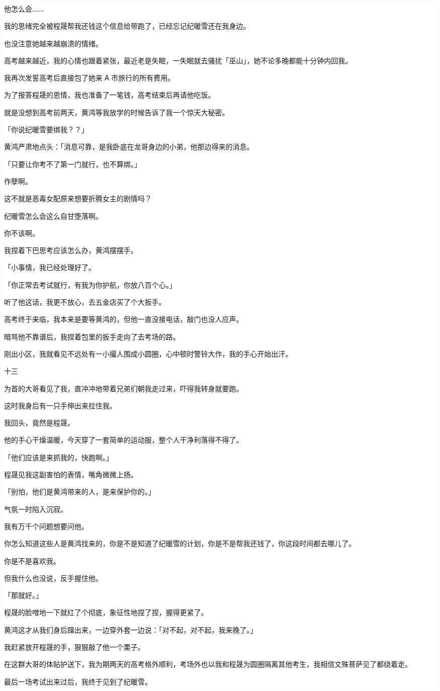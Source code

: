 他怎么会……

我的思绪完全被程晟帮我还钱这个信息给带跑了，已经忘记纪暖雪还在我身边。

也没注意她越来越崩溃的情绪。

高考越来越近，我的心情也跟着紧张，最近老是失眠，一失眠就去骚扰「巫山」，她不论多晚都能十分钟内回我。

我再次发誓高考后直接包了她来 A 市旅行的所有费用。

为了报答程晟的恩情，我也准备了一笔钱，高考结束后再请他吃饭。

就是没想到高考前两天，黄鸿等我放学的时候告诉了我一个惊天大秘密。

「你说纪暖雪要绑我？？」

黄鸿严肃地点头：「消息可靠，是我卧底在龙哥身边的小弟，他那边得来的消息。

「只要让你考不了第一门就行，也不算绑。」

作孽啊。

这不就是恶毒女配原来想要折腾女主的剧情吗？

纪暖雪怎么会这么自甘堕落啊。

你不该啊。

我捏着下巴思考应该怎么办，黄鸿摆摆手。

「小事情，我已经处理好了。

「你正常去考试就行，有我为你护航，你放八百个心。」

听了他这话，我更不放心，去五金店买了个大扳手。

高考终于来临，我本来是要等黄鸿的，但他一直没接电话，敲门也没人应声。

暗骂他不靠谱后，我捏着包里的扳手走向了去考场的路。

刚出小区，我就看见不远处有一小撮人围成小圆圈，心中顿时警铃大作，我的手心开始出汗。

十三

为首的大哥看见了我，直冲冲地带着兄弟们朝我走过来，吓得我转身就要跑。

这时我身后有一只手伸出来拉住我。

我回头，竟然是程晟。

他的手心干燥温暖，今天穿了一套简单的运动服，整个人干净利落得不得了。

「他们应该是来抓我的，快跑啊。」

程晟见我这副害怕的表情，嘴角微微上扬。

「别怕，他们是黄鸿带来的人，是来保护你的。」

气氛一时陷入沉寂。

我有万千个问题想要问他。

你怎么知道这些人是黄鸿找来的，你是不是知道了纪暖雪的计划，你是不是帮我还钱了，你这段时间都去哪儿了。

你是不是喜欢我。

但我什么也没说，反手握住他。

「那就好。」

程晟的脸噌地一下就红了个彻底，象征性地捏了捏，握得更紧了。

黄鸿这才从我们身后蹿出来，一边穿外套一边说：「对不起，对不起，我来晚了。」

我赶紧放开程晟的手，狠狠敲了他一个栗子。

在这群大哥的体贴护送下，我为期两天的高考格外顺利，考场外也以我和程晟为圆圈隔离其他考生，我相信文殊菩萨见了都绕着走。

最后一场考试出来过后，我终于见到了纪暖雪。

